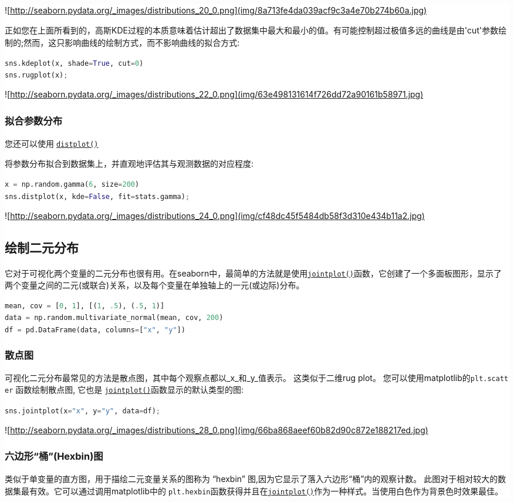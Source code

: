 ![http://seaborn.pydata.org/_images/distributions_20_0.png](img/8a713fe4da039acf9c3a4e70b274b60a.jpg)

正如您在上面所看到的，高斯KDE过程的本质意味着估计超出了数据集中最大和最小的值。有可能控制超过极值多远的曲线是由'cut'参数绘制的;然而，这只影响曲线的绘制方式，而不影响曲线的拟合方式:

```py
sns.kdeplot(x, shade=True, cut=0)
sns.rugplot(x);

```

![http://seaborn.pydata.org/_images/distributions_22_0.png](img/63e498131614f726dd72a90161b58971.jpg)

### 拟合参数分布

您还可以使用 [`distplot()`](../generated/seaborn.distplot.html#seaborn.distplot "seaborn.distplot")

将参数分布拟合到数据集上，并直观地评估其与观测数据的对应程度:
```py
x = np.random.gamma(6, size=200)
sns.distplot(x, kde=False, fit=stats.gamma);

```

![http://seaborn.pydata.org/_images/distributions_24_0.png](img/cf48dc45f5484db58f3d310e434b11a2.jpg)

## 绘制二元分布

它对于可视化两个变量的二元分布也很有用。在seaborn中，最简单的方法就是使用[`jointplot()`](../generated/seaborn.jointplot.html#seaborn.jointplot "seaborn.jointplot")函数，它创建了一个多面板图形，显示了两个变量之间的二元(或联合)关系，以及每个变量在单独轴上的一元(或边际)分布。

```py
mean, cov = [0, 1], [(1, .5), (.5, 1)]
data = np.random.multivariate_normal(mean, cov, 200)
df = pd.DataFrame(data, columns=["x", "y"])

```

### 散点图

可视化二元分布最常见的方法是散点图，其中每个观察点都以_x_和_y_值表示。 这类似于二维rug plot。 您可以使用matplotlib的`plt.scatter` 函数绘制散点图, 它也是 [`jointplot()`](../generated/seaborn.jointplot.html#seaborn.jointplot "seaborn.jointplot")函数显示的默认类型的图:

```py
sns.jointplot(x="x", y="y", data=df);

```

![http://seaborn.pydata.org/_images/distributions_28_0.png](img/66ba868aeef60b82d90c872e188217ed.jpg)

### 六边形“桶”(Hexbin)图

类似于单变量的直方图，用于描绘二元变量关系的图称为 “hexbin” 图,因为它显示了落入六边形“桶”内的观察计数。 此图对于相对较大的数据集最有效。它可以通过调用matplotlib中的 `plt.hexbin`函数获得并且在[`jointplot()`](../generated/seaborn.jointplot.html#seaborn.jointplot "seaborn.jointplot")作为一种样式。当使用白色作为背景色时效果最佳。
